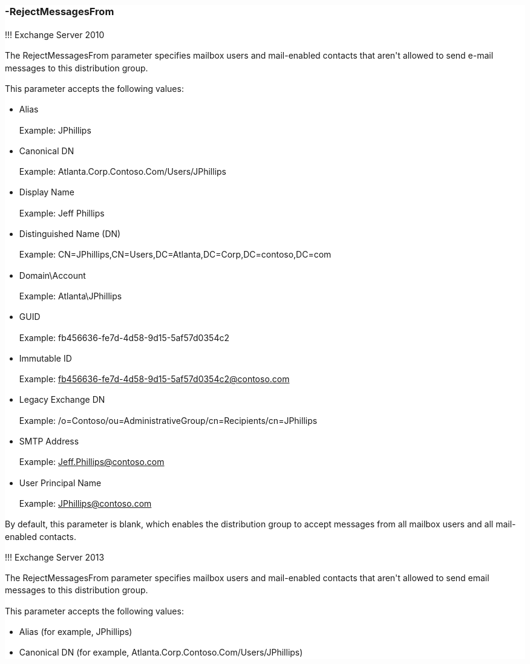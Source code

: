 ### -RejectMessagesFrom
!!! Exchange Server 2010

The RejectMessagesFrom parameter specifies mailbox users and mail-enabled contacts that aren't allowed to send e-mail messages to this distribution group.

This parameter accepts the following values:

- Alias

  Example: JPhillips

- Canonical DN

  Example: Atlanta.Corp.Contoso.Com/Users/JPhillips

- Display Name

  Example: Jeff Phillips

- Distinguished Name (DN)

  Example: CN=JPhillips,CN=Users,DC=Atlanta,DC=Corp,DC=contoso,DC=com

- Domain\\Account

  Example: Atlanta\\JPhillips

- GUID

  Example: fb456636-fe7d-4d58-9d15-5af57d0354c2

- Immutable ID

  Example: fb456636-fe7d-4d58-9d15-5af57d0354c2@contoso.com

- Legacy Exchange DN

  Example: /o=Contoso/ou=AdministrativeGroup/cn=Recipients/cn=JPhillips

- SMTP Address

  Example: Jeff.Phillips@contoso.com

- User Principal Name

  Example: JPhillips@contoso.com

By default, this parameter is blank, which enables the distribution group to accept messages from all mailbox users and all mail-enabled contacts.



!!! Exchange Server 2013

The RejectMessagesFrom parameter specifies mailbox users and mail-enabled contacts that aren't allowed to send email messages to this distribution group.

This parameter accepts the following values:

- Alias (for example, JPhillips)

- Canonical DN (for example, Atlanta.Corp.Contoso.Com/Users/JPhillips)
